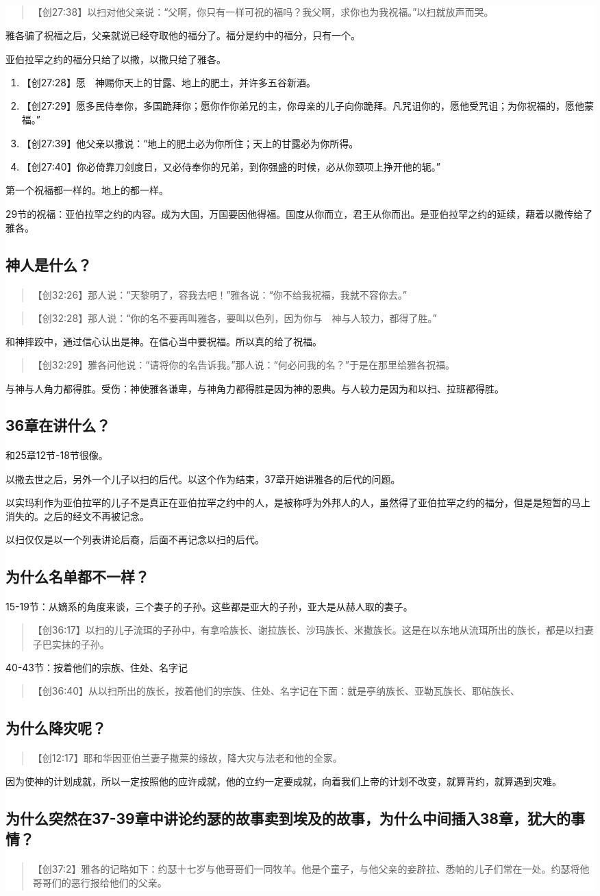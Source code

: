> 【创27:38】以扫对他父亲说：“父啊，你只有一样可祝的福吗？我父啊，求你也为我祝福。”以扫就放声而哭。

雅各骗了祝福之后，父亲就说已经夺取他的福分了。福分是约中的福分，只有一个。

亚伯拉罕之约的福分只给了以撒，以撒只给了雅各。

1. 【创27:28】愿　神赐你天上的甘露、地上的肥土，并许多五谷新酒。
2. 【创27:29】愿多民侍奉你，多国跪拜你；愿你作你弟兄的主，你母亲的儿子向你跪拜。凡咒诅你的，愿他受咒诅；为你祝福的，愿他蒙福。”

1. 【创27:39】他父亲以撒说：“地上的肥土必为你所住；天上的甘露必为你所得。
2. 【创27:40】你必倚靠刀剑度日，又必侍奉你的兄弟，到你强盛的时候，必从你颈项上挣开他的轭。”

第一个祝福都一样的。地上的都一样。

29节的祝福：亚伯拉罕之约的内容。成为大国，万国要因他得福。国度从你而立，君王从你而出。是亚伯拉罕之约的延续，藉着以撒传给了雅各。

## 神人是什么？

> 【创32:26】那人说：“天黎明了，容我去吧！”雅各说：“你不给我祝福，我就不容你去。”

> 【创32:28】那人说：“你的名不要再叫雅各，要叫以色列，因为你与　神与人较力，都得了胜。”

和神摔跤中，通过信心认出是神。在信心当中要祝福。所以真的给了祝福。

> 【创32:29】雅各问他说：“请将你的名告诉我。”那人说：“何必问我的名？”于是在那里给雅各祝福。

与神与人角力都得胜。受伤：神使雅各谦卑，与神角力都得胜是因为神的恩典。与人较力是因为和以扫、拉班都得胜。

## 36章在讲什么？

和25章12节-18节很像。

以撒去世之后，另外一个儿子以扫的后代。以这个作为结束，37章开始讲雅各的后代的问题。

以实玛利作为亚伯拉罕的儿子不是真正在亚伯拉罕之约中的人，是被称呼为外邦人的人，虽然得了亚伯拉罕之约的福分，但是是短暂的马上消失的。之后的经文不再被记念。

以扫仅仅是以一个列表讲论后裔，后面不再记念以扫的后代。

## 为什么名单都不一样？

15-19节：从嫡系的角度来谈，三个妻子的子孙。这些都是亚大的子孙，亚大是从赫人取的妻子。

> 【创36:17】以扫的儿子流珥的子孙中，有拿哈族长、谢拉族长、沙玛族长、米撒族长。这是在以东地从流珥所出的族长，都是以扫妻子巴实抹的子孙。

40-43节：按着他们的宗族、住处、名字记

> 【创36:40】从以扫所出的族长，按着他们的宗族、住处、名字记在下面：就是亭纳族长、亚勒瓦族长、耶帖族长、

## 为什么降灾呢？

> 【创12:17】耶和华因亚伯兰妻子撒莱的缘故，降大灾与法老和他的全家。

因为使神的计划成就，所以一定按照他的应许成就，他的立约一定要成就，向着我们上帝的计划不改变，就算背约，就算遇到灾难。

## 为什么突然在37-39章中讲论约瑟的故事卖到埃及的故事，为什么中间插入38章，犹大的事情？

> 【创37:2】雅各的记略如下：约瑟十七岁与他哥哥们一同牧羊。他是个童子，与他父亲的妾辟拉、悉帕的儿子们常在一处。约瑟将他哥哥们的恶行报给他们的父亲。
